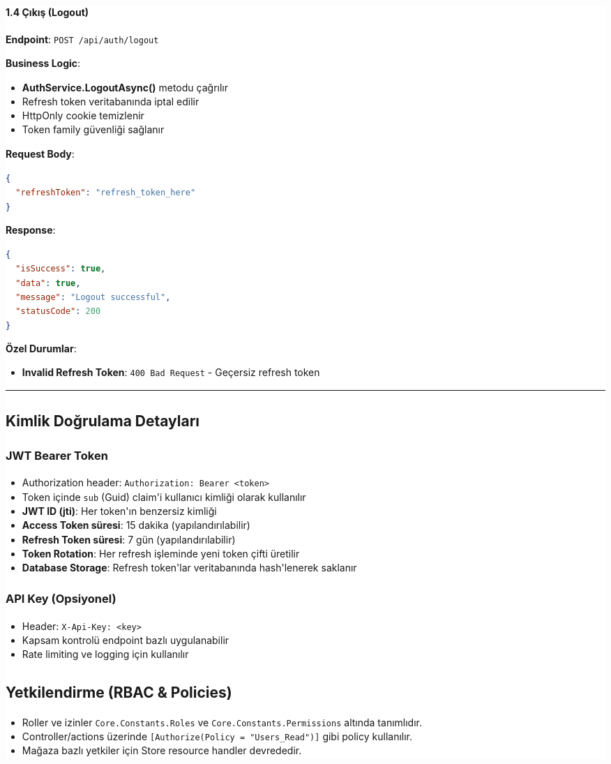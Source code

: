 #### 1.4 Çıkış (Logout)
**Endpoint**: `POST /api/auth/logout`

**Business Logic**:
- **AuthService.LogoutAsync()** metodu çağrılır
- Refresh token veritabanında iptal edilir
- HttpOnly cookie temizlenir
- Token family güvenliği sağlanır

**Request Body**:
```json
{
  "refreshToken": "refresh_token_here"
}
```

**Response**:
```json
{
  "isSuccess": true,
  "data": true,
  "message": "Logout successful",
  "statusCode": 200
}
```

**Özel Durumlar**:
- **Invalid Refresh Token**: `400 Bad Request` - Geçersiz refresh token

---

## Kimlik Doğrulama Detayları

### JWT Bearer Token
- Authorization header: `Authorization: Bearer <token>`
- Token içinde `sub` (Guid) claim'i kullanıcı kimliği olarak kullanılır
- **JWT ID (jti)**: Her token'ın benzersiz kimliği
- **Access Token süresi**: 15 dakika (yapılandırılabilir)
- **Refresh Token süresi**: 7 gün (yapılandırılabilir)
- **Token Rotation**: Her refresh işleminde yeni token çifti üretilir
- **Database Storage**: Refresh token'lar veritabanında hash'lenerek saklanır

### API Key (Opsiyonel)
- Header: `X-Api-Key: <key>`
- Kapsam kontrolü endpoint bazlı uygulanabilir
- Rate limiting ve logging için kullanılır

## Yetkilendirme (RBAC & Policies)
- Roller ve izinler `Core.Constants.Roles` ve `Core.Constants.Permissions` altında tanımlıdır.
- Controller/actions üzerinde `[Authorize(Policy = "Users_Read")]` gibi policy kullanılır.
- Mağaza bazlı yetkiler için Store resource handler devrededir.
